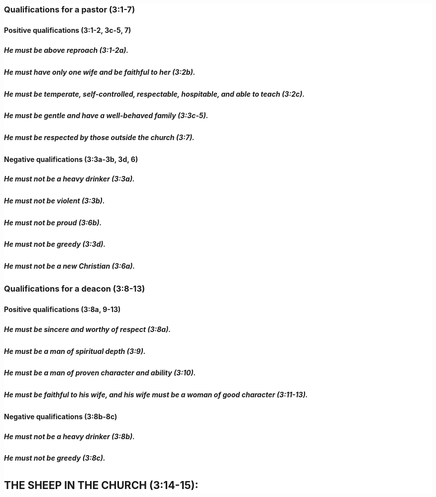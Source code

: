### Qualifications for a pastor (3:1-7) 

#### Positive qualifications (3:1-2, 3c-5, 7) 

##### He must be above reproach (3:1-2a). 

##### He must have only one wife and be faithful to her (3:2b). 

##### He must be temperate, self-controlled, respectable, hospitable, and able to teach (3:2c). 

##### He must be gentle and have a well-behaved family (3:3c-5). 

##### He must be respected by those outside the church (3:7). 

#### Negative qualifications (3:3a-3b, 3d, 6) 

##### He must not be a heavy drinker (3:3a). 

##### He must not be violent (3:3b). 

##### He must not be proud (3:6b). 

##### He must not be greedy (3:3d). 

##### He must not be a new Christian (3:6a). 

### Qualifications for a deacon (3:8-13) 

#### Positive qualifications (3:8a, 9-13) 

##### He must be sincere and worthy of respect (3:8a). 

##### He must be a man of spiritual depth (3:9). 

##### He must be a man of proven character and ability (3:10). 

##### He must be faithful to his wife, and his wife must be a woman of good character (3:11-13). 

#### Negative qualifications (3:8b-8c) 

##### He must not be a heavy drinker (3:8b). 

##### He must not be greedy (3:8c). 

THE SHEEP IN THE CHURCH (3:14-15): 
----------------------------------
